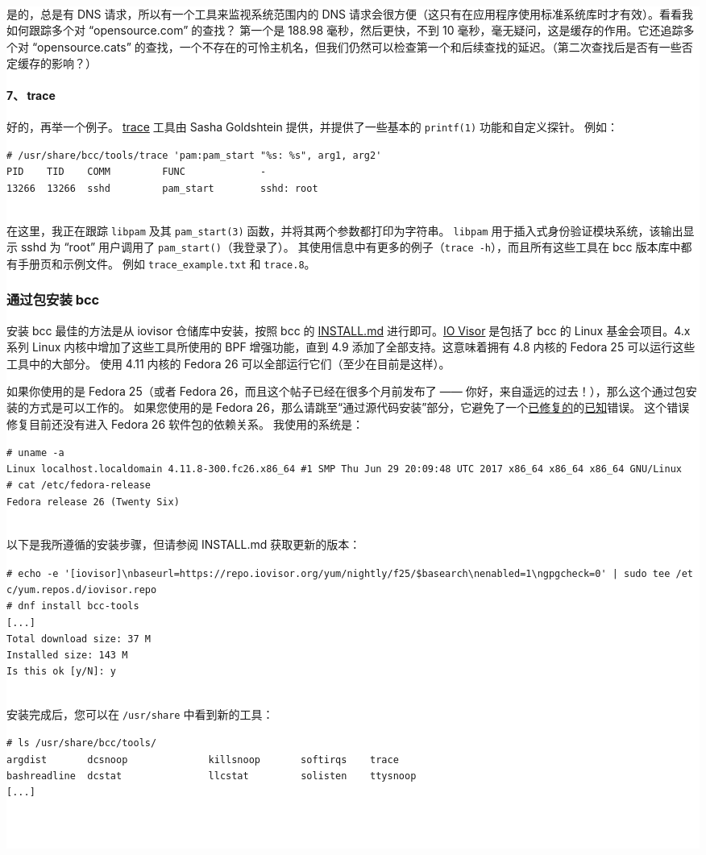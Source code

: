 </code></pre><p>是的，总是有 DNS 请求，所以有一个工具来监视系统范围内的 DNS 请求会很方便（这只有在应用程序使用标准系统库时才有效）。看看我如何跟踪多个对 “opensource.com” 的查找？ 第一个是 188.98 毫秒，然后更快，不到 10 毫秒，毫无疑问，这是缓存的作用。它还追踪多个对 “opensource.cats” 的查找，一个不存在的可怜主机名，但我们仍然可以检查第一个和后续查找的延迟。（第二次查找后是否有一些否定缓存的影响？）</p>
<h4><a href="#7-trace"></a>7、 trace</h4>
<p>好的，再举一个例子。 <a href="https://github.com/iovisor/bcc/blob/master/tools/trace.py">trace</a> 工具由 Sasha Goldshtein 提供，并提供了一些基本的 <code>printf(1)</code> 功能和自定义探针。 例如：</p>
<pre><code class="hljs autoit"><span class="hljs-meta"># /usr/share/bcc/tools/trace <span class="hljs-string">'pam:pam_start "%s: %s", arg1, arg2'</span></span>
PID    TID    COMM         <span class="hljs-function"><span class="hljs-keyword">FUNC</span>             -</span>
<span class="hljs-number">13266</span>  <span class="hljs-number">13266</span>  sshd         pam_start        sshd: root

</code></pre><p>在这里，我正在跟踪 <code>libpam</code> 及其 <code>pam_start(3)</code> 函数，并将其两个参数都打印为字符串。 <code>libpam</code> 用于插入式身份验证模块系统，该输出显示 sshd 为 “root” 用户调用了 <code>pam_start()</code>（我登录了）。 其使用信息中有更多的例子（<code>trace -h</code>），而且所有这些工具在 bcc 版本库中都有手册页和示例文件。 例如 <code>trace_example.txt</code> 和 <code>trace.8</code>。</p>
<h3><a href="#通过包安装-bcc"></a>通过包安装 bcc</h3>
<p>安装 bcc 最佳的方法是从 iovisor 仓储库中安装，按照 bcc 的 <a href="https://github.com/iovisor/bcc/blob/master/INSTALL.md#fedora---binary">INSTALL.md</a> 进行即可。<a href="https://www.iovisor.org/">IO Visor</a> 是包括了 bcc 的 Linux 基金会项目。4.x 系列 Linux 内核中增加了这些工具所使用的 BPF 增强功能，直到 4.9 添加了全部支持。这意味着拥有 4.8 内核的 Fedora 25 可以运行这些工具中的大部分。 使用 4.11 内核的 Fedora 26 可以全部运行它们（至少在目前是这样）。</p>
<p>如果你使用的是 Fedora 25（或者 Fedora 26，而且这个帖子已经在很多个月前发布了 —— 你好，来自遥远的过去！），那么这个通过包安装的方式是可以工作的。 如果您使用的是 Fedora 26，那么请跳至“通过源代码安装”部分，它避免了一个<a href="https://reviews.llvm.org/rL302055">已修复的</a>的<a href="https://github.com/iovisor/bcc/issues/1221">已知</a>错误。 这个错误修复目前还没有进入 Fedora 26 软件包的依赖关系。 我使用的系统是：</p>
<pre><code class="hljs llvm"># uname -a
Linux localhost.localdomain <span class="hljs-number">4.11</span>.<span class="hljs-number">8</span><span class="hljs-number">-300</span>.fc<span class="hljs-number">26</span>.<span class="hljs-keyword">x</span><span class="hljs-number">86</span>_<span class="hljs-number">64</span> <span class="hljs-symbol">#1</span> SMP Thu Jun <span class="hljs-number">29</span> <span class="hljs-number">20</span>:<span class="hljs-number">09</span>:<span class="hljs-number">48</span> UTC <span class="hljs-number">2017</span> <span class="hljs-keyword">x</span><span class="hljs-number">86</span>_<span class="hljs-number">64</span> <span class="hljs-keyword">x</span><span class="hljs-number">86</span>_<span class="hljs-number">64</span> <span class="hljs-keyword">x</span><span class="hljs-number">86</span>_<span class="hljs-number">64</span> GNU/Linux
# cat /etc/fedora-<span class="hljs-keyword">release</span>
Fedora <span class="hljs-keyword">release</span> <span class="hljs-number">26</span> (Twenty Six)

</code></pre><p>以下是我所遵循的安装步骤，但请参阅 INSTALL.md 获取更新的版本：</p>
<pre><code class="hljs shell"><span class="hljs-meta">#</span><span class="bash"> <span class="hljs-built_in">echo</span> -e <span class="hljs-string">'[iovisor]\nbaseurl=https://repo.iovisor.org/yum/nightly/f25/$basearch\nenabled=1\ngpgcheck=0'</span> | sudo tee /etc/yum.repos.d/iovisor.repo</span>
<span class="hljs-meta">#</span><span class="bash"> dnf install bcc-tools</span>
[...]
Total download size: 37 M
Installed size: 143 M
Is this ok [y/N]: y

</code></pre><p>安装完成后，您可以在 <code>/usr/share</code> 中看到新的工具：</p>
<pre><code class="hljs mipsasm"><span class="hljs-comment"># ls /usr/share/bcc/tools/</span>
argdist       dcsnoop              killsnoop       softirqs    trace
<span class="hljs-keyword">bashreadline </span> dcstat               <span class="hljs-keyword">llcstat </span>        solisten    ttysnoop
[...]
